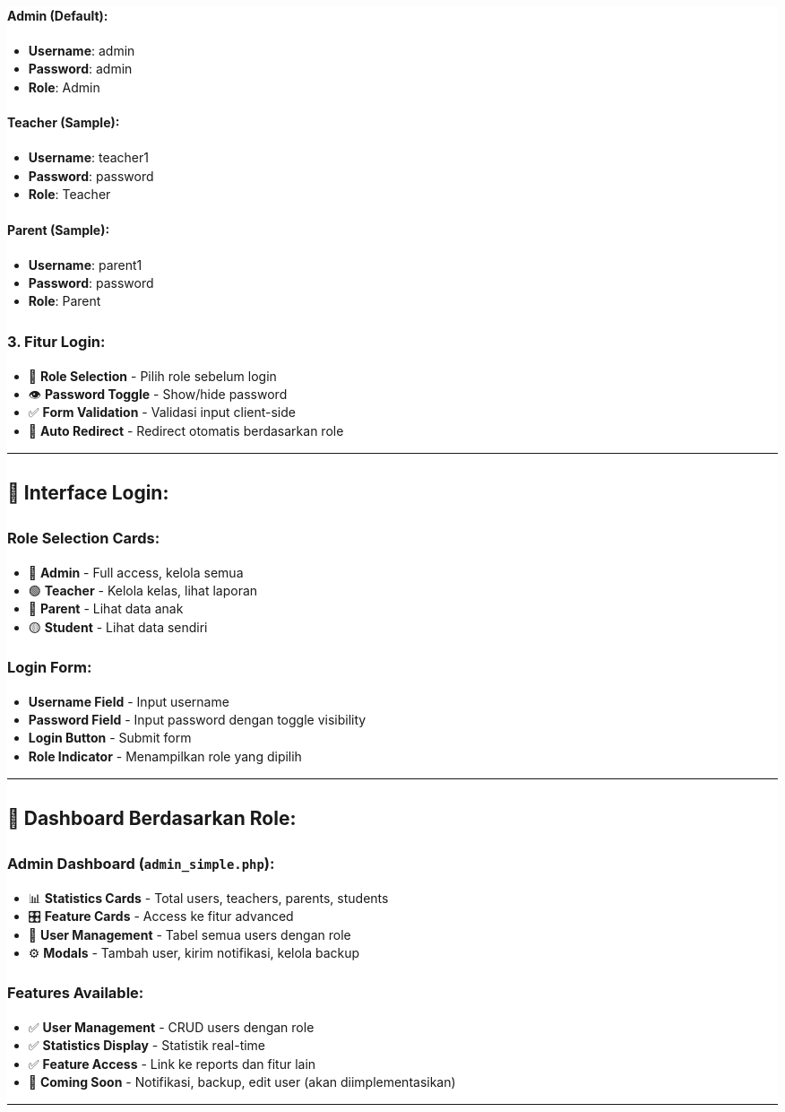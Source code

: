 #### **Admin (Default):**
- **Username**: admin
- **Password**: admin
- **Role**: Admin

#### **Teacher (Sample):**
- **Username**: teacher1
- **Password**: password
- **Role**: Teacher

#### **Parent (Sample):**
- **Username**: parent1
- **Password**: password
- **Role**: Parent

### **3. Fitur Login:**
- 🎯 **Role Selection** - Pilih role sebelum login
- 👁️ **Password Toggle** - Show/hide password
- ✅ **Form Validation** - Validasi input client-side
- 🔄 **Auto Redirect** - Redirect otomatis berdasarkan role

---

## 📱 Interface Login:

### **Role Selection Cards:**
- 🔴 **Admin** - Full access, kelola semua
- 🟢 **Teacher** - Kelola kelas, lihat laporan
- 🔵 **Parent** - Lihat data anak
- 🟡 **Student** - Lihat data sendiri

### **Login Form:**
- **Username Field** - Input username
- **Password Field** - Input password dengan toggle visibility
- **Login Button** - Submit form
- **Role Indicator** - Menampilkan role yang dipilih

---

## 🎯 Dashboard Berdasarkan Role:

### **Admin Dashboard** (`admin_simple.php`):
- 📊 **Statistics Cards** - Total users, teachers, parents, students
- 🎛️ **Feature Cards** - Access ke fitur advanced
- 👥 **User Management** - Tabel semua users dengan role
- ⚙️ **Modals** - Tambah user, kirim notifikasi, kelola backup

### **Features Available:**
- ✅ **User Management** - CRUD users dengan role
- ✅ **Statistics Display** - Statistik real-time
- ✅ **Feature Access** - Link ke reports dan fitur lain
- 🔄 **Coming Soon** - Notifikasi, backup, edit user (akan diimplementasikan)

---